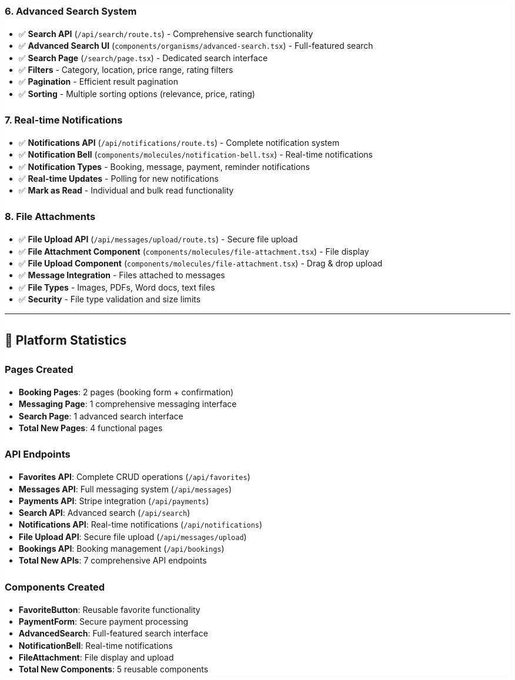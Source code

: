 ### **6. Advanced Search System**
- ✅ **Search API** (`/api/search/route.ts`) - Comprehensive search functionality
- ✅ **Advanced Search UI** (`components/organisms/advanced-search.tsx`) - Full-featured search
- ✅ **Search Page** (`/search/page.tsx`) - Dedicated search interface
- ✅ **Filters** - Category, location, price range, rating filters
- ✅ **Pagination** - Efficient result pagination
- ✅ **Sorting** - Multiple sorting options (relevance, price, rating)

### **7. Real-time Notifications**
- ✅ **Notifications API** (`/api/notifications/route.ts`) - Complete notification system
- ✅ **Notification Bell** (`components/molecules/notification-bell.tsx`) - Real-time notifications
- ✅ **Notification Types** - Booking, message, payment, reminder notifications
- ✅ **Real-time Updates** - Polling for new notifications
- ✅ **Mark as Read** - Individual and bulk read functionality

### **8. File Attachments**
- ✅ **File Upload API** (`/api/messages/upload/route.ts`) - Secure file upload
- ✅ **File Attachment Component** (`components/molecules/file-attachment.tsx`) - File display
- ✅ **File Upload Component** (`components/molecules/file-attachment.tsx`) - Drag & drop upload
- ✅ **Message Integration** - Files attached to messages
- ✅ **File Types** - Images, PDFs, Word docs, text files
- ✅ **Security** - File type validation and size limits

---

## 🚀 **Platform Statistics**

### **Pages Created**
- **Booking Pages**: 2 pages (booking form + confirmation)
- **Messaging Page**: 1 comprehensive messaging interface
- **Search Page**: 1 advanced search interface
- **Total New Pages**: 4 functional pages

### **API Endpoints**
- **Favorites API**: Complete CRUD operations (`/api/favorites`)
- **Messages API**: Full messaging system (`/api/messages`)
- **Payments API**: Stripe integration (`/api/payments`)
- **Search API**: Advanced search (`/api/search`)
- **Notifications API**: Real-time notifications (`/api/notifications`)
- **File Upload API**: Secure file upload (`/api/messages/upload`)
- **Bookings API**: Booking management (`/api/bookings`)
- **Total New APIs**: 7 comprehensive API endpoints

### **Components Created**
- **FavoriteButton**: Reusable favorite functionality
- **PaymentForm**: Secure payment processing
- **AdvancedSearch**: Full-featured search interface
- **NotificationBell**: Real-time notifications
- **FileAttachment**: File display and upload
- **Total New Components**: 5 reusable components
